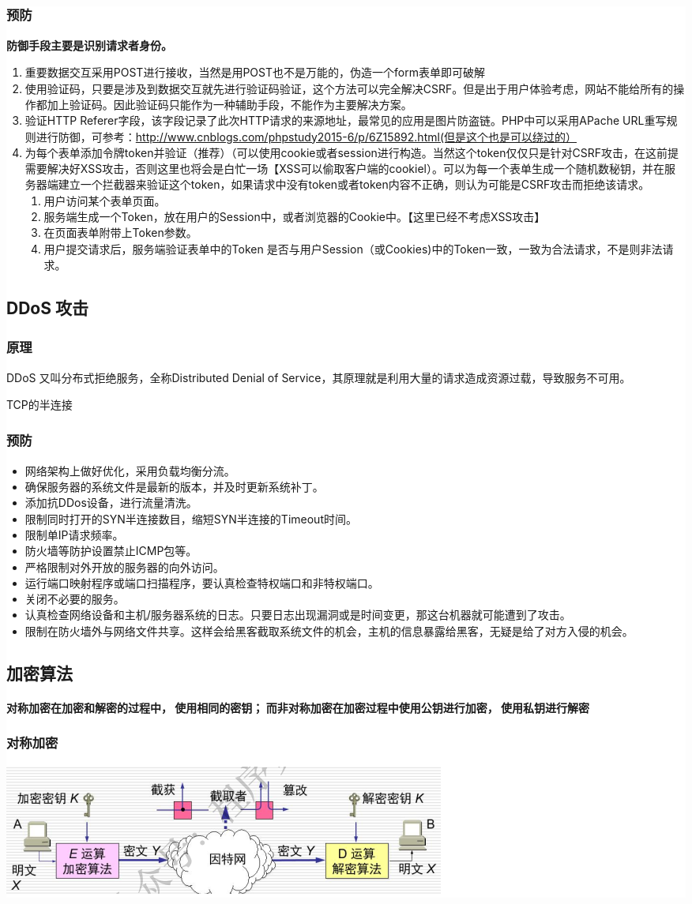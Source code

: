 ### 预防

**防御手段主要是识别请求者身份。**

1. 重要数据交互采用POST进行接收，当然是用POST也不是万能的，伪造一个form表单即可破解
2. 使用验证码，只要是涉及到数据交互就先进行验证码验证，这个方法可以完全解决CSRF。但是出于用户体验考虑，网站不能给所有的操作都加上验证码。因此验证码只能作为一种辅助手段，不能作为主要解决方案。
3. 验证HTTP Referer字段，该字段记录了此次HTTP请求的来源地址，最常见的应用是图片防盗链。PHP中可以采用APache URL重写规则进行防御，可参考：http://www.cnblogs.com/phpstudy2015-6/p/6Z15892.html(但是这个也是可以绕过的）
4. 为每个表单添加令牌token并验证（推荐）（可以使用cookie或者session进行构造。当然这个token仅仅只是针对CSRF攻击，在这前提需要解决好XSS攻击，否则这里也将会是白忙一场【XSS可以偷取客户端的cookiel）。可以为每一个表单生成一个随机数秘钥，并在服务器端建立一个拦截器来验证这个token，如果请求中没有token或者token内容不正确，则认为可能是CSRF攻击而拒绝该请求。
   1. 用户访问某个表单页面。
   2. 服务端生成一个Token，放在用户的Session中，或者浏览器的Cookie中。【这里已经不考虑XSS攻击】
   3. 在页面表单附带上Token参数。
   4. 用户提交请求后，服务端验证表单中的Token 是否与用户Session（或Cookies)中的Token一致，一致为合法请求，不是则非法请求。

## DDoS 攻击
### 原理

DDoS 又叫分布式拒绝服务，全称Distributed Denial of Service，其原理就是利用大量的请求造成资源过载，导致服务不可用。

TCP的半连接

### 预防

- 网络架构上做好优化，采用负载均衡分流。
- 确保服务器的系统文件是最新的版本，并及时更新系统补丁。
- 添加抗DDos设备，进行流量清洗。
- 限制同时打开的SYN半连接数目，缩短SYN半连接的Timeout时间。
- 限制单IP请求频率。
- 防火墙等防护设置禁止ICMP包等。
- 严格限制对外开放的服务器的向外访问。
- 运行端口映射程序或端口扫描程序，要认真检查特权端口和非特权端口。
- 关闭不必要的服务。
- 认真检查网络设备和主机/服务器系统的日志。只要日志出现漏洞或是时间变更，那这台机器就可能遭到了攻击。
- 限制在防火墙外与网络文件共享。这样会给黑客截取系统文件的机会，主机的信息暴露给黑客，无疑是给了对方入侵的机会。

## 加密算法

**对称加密在加密和解密的过程中， 使用相同的密钥； 而非对称加密在加密过程中使用公钥进行加密， 使用私钥进行解密**  

### 对称加密

![image-20200309113411254](06安全.assets/image-20200309113411254.png)

